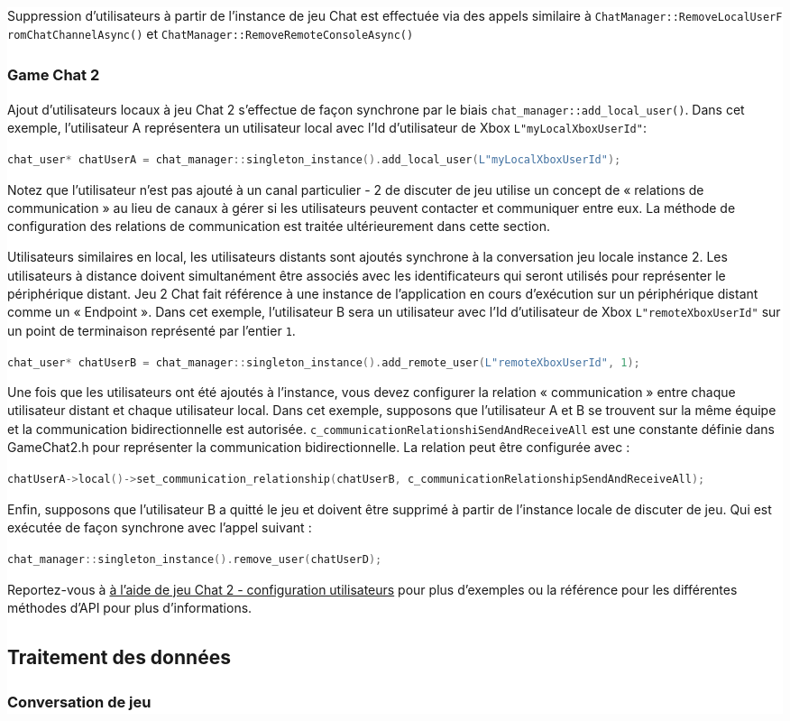 Suppression d’utilisateurs à partir de l’instance de jeu Chat est effectuée via des appels similaire à `ChatManager::RemoveLocalUserFromChatChannelAsync()` et `ChatManager::RemoveRemoteConsoleAsync()`

### <a name="game-chat-2"></a>Game Chat 2

Ajout d’utilisateurs locaux à jeu Chat 2 s’effectue de façon synchrone par le biais `chat_manager::add_local_user()`. Dans cet exemple, l’utilisateur A représentera un utilisateur local avec l’Id d’utilisateur de Xbox `L"myLocalXboxUserId"`:

```cpp
chat_user* chatUserA = chat_manager::singleton_instance().add_local_user(L"myLocalXboxUserId");
```

Notez que l’utilisateur n’est pas ajouté à un canal particulier - 2 de discuter de jeu utilise un concept de « relations de communication » au lieu de canaux à gérer si les utilisateurs peuvent contacter et communiquer entre eux. La méthode de configuration des relations de communication est traitée ultérieurement dans cette section.

Utilisateurs similaires en local, les utilisateurs distants sont ajoutés synchrone à la conversation jeu locale instance 2. Les utilisateurs à distance doivent simultanément être associés avec les identificateurs qui seront utilisés pour représenter le périphérique distant. Jeu 2 Chat fait référence à une instance de l’application en cours d’exécution sur un périphérique distant comme un « Endpoint ». Dans cet exemple, l’utilisateur B sera un utilisateur avec l’Id d’utilisateur de Xbox `L"remoteXboxUserId"` sur un point de terminaison représenté par l’entier `1`.

```cpp
chat_user* chatUserB = chat_manager::singleton_instance().add_remote_user(L"remoteXboxUserId", 1);
```

Une fois que les utilisateurs ont été ajoutés à l’instance, vous devez configurer la relation « communication » entre chaque utilisateur distant et chaque utilisateur local. Dans cet exemple, supposons que l’utilisateur A et B se trouvent sur la même équipe et la communication bidirectionnelle est autorisée. `c_communicationRelationshiSendAndReceiveAll` est une constante définie dans GameChat2.h pour représenter la communication bidirectionnelle. La relation peut être configurée avec :

```cpp
chatUserA->local()->set_communication_relationship(chatUserB, c_communicationRelationshipSendAndReceiveAll);
```

Enfin, supposons que l’utilisateur B a quitté le jeu et doivent être supprimé à partir de l’instance locale de discuter de jeu. Qui est exécutée de façon synchrone avec l’appel suivant :

```cpp
chat_manager::singleton_instance().remove_user(chatUserD);
```

Reportez-vous à [à l’aide de jeu Chat 2 - configuration utilisateurs](using-game-chat-2.md#configuring-users) pour plus d’exemples ou la référence pour les différentes méthodes d’API pour plus d’informations.

## <a name="processing-data"></a>Traitement des données

### <a name="game-chat"></a>Conversation de jeu
